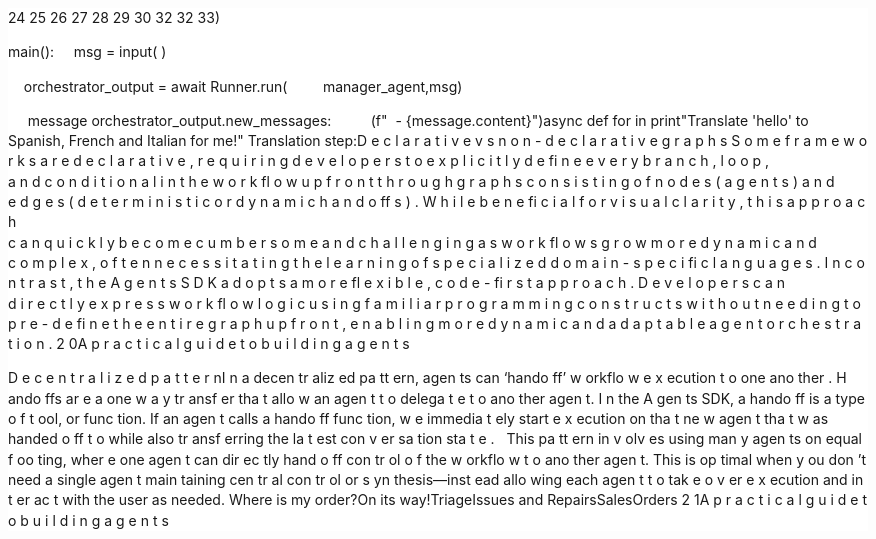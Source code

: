 24
25
26
27
28
29
30
32
32
33)

  main():
    msg = input( )

    orchestrator_output = await Runner.run(
        manager_agent,msg)

      message  orchestrator_output.new_messages:
         (f"  -  {message.content}")async def
for in
print"Translate 'hello' to Spanish, French and Italian for me!"
Translation step:D e c l a r a t i v e  v s  n o n - d e c l a r a t i v e  g r a p h s
S o m e  f r a m e w o r k s  a r e  d e c l a r a t i v e ,  r e q u i r i n g  d e v e l o p e r s  t o  e x p l i c i t l y  d e fi n e  e v e r y  b r a n c h ,  l o o p ,  
a n d  c o n d i t i o n a l  i n  t h e  w o r k fl o w  u p f r o n t  t h r o u g h  g r a p h s  c o n s i s t i n g  o f  n o d e s  ( a g e n t s )  a n d  
e d g e s  ( d e t e r m i n i s t i c  o r  d y n a m i c  h a n d o ff s ) .  W h i l e  b e n e fi c i a l  f o r  v i s u a l  c l a r i t y ,  t h i s  a p p r o a c h  
c a n  q u i c k l y  b e c o m e  c u m b e r s o m e  a n d  c h a l l e n g i n g  a s  w o r k fl o w s  g r o w  m o r e  d y n a m i c  a n d  
c o m p l e x ,  o f t e n  n e c e s s i t a t i n g  t h e  l e a r n i n g  o f  s p e c i a l i z e d  d o m a i n - s p e c i fi c  l a n g u a g e s .
I n  c o n t r a s t ,  t h e  A g e n t s  S D K  a d o p t s  a  m o r e  fl e x i b l e ,  c o d e - fi r s t  a p p r o a c h .  D e v e l o p e r s  c a n  
d i r e c t l y  e x p r e s s  w o r k fl o w  l o g i c  u s i n g  f a m i l i a r  p r o g r a m m i n g  c o n s t r u c t s  w i t h o u t  n e e d i n g  t o  
p r e - d e fi n e  t h e  e n t i r e  g r a p h  u p f r o n t ,  e n a b l i n g  m o r e  d y n a m i c  a n d  a d a p t a b l e  a g e n t  o r c h e s t r a t i o n .
2 0A  p r a c t i c a l  g u i d e  t o  b u i l d i n g  a g e n t s

D e c e n t r a l i z e d  p a t t e r nI n a decen tr aliz ed pa tt ern,  agen ts can ‘hando ff’  w orkflo w  e x ecution t o one ano ther .  H ando ffs ar e a 
one w a y  tr ansf er  tha t allo w  an agen t t o delega t e t o ano ther  agen t.  I n the A gen ts SDK,  a hando ff  is 
a type o f  t ool,  or  func tion.  If  an agen t calls a hando ff  func tion,  w e immedia t ely  start e x ecution on 
tha t ne w  agen t tha t w as handed o ff  t o while also tr ansf erring the la t est con v er sa tion sta t e .  
This pa tt ern in v olv es using man y  agen ts on equal f oo ting,  wher e one agen t can dir ec tly  hand 
o ff  con tr ol o f  the w orkflo w  t o ano ther  agen t.  This is op timal when y ou don ’t need a single agen t 
main taining cen tr al con tr ol or  s yn thesis—inst ead allo wing each agen t t o tak e o v er  e x ecution and 
in t er ac t with the user  as needed.
Where is my order?On its way!TriageIssues and RepairsSalesOrders
2 1A  p r a c t i c a l  g u i d e  t o  b u i l d i n g  a g e n t s
